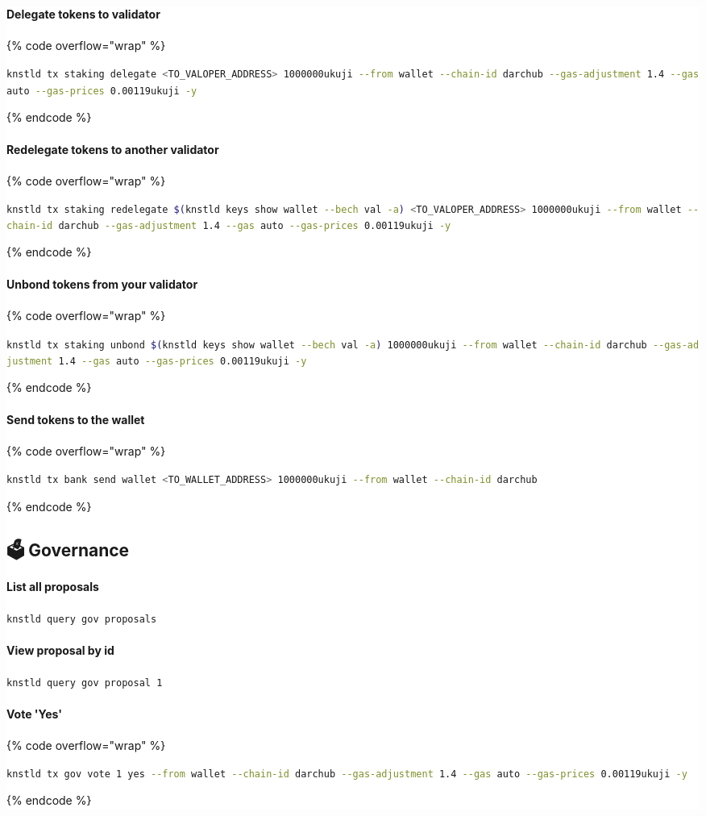 #### Delegate tokens to validator

{% code overflow="wrap" %}
```bash
knstld tx staking delegate <TO_VALOPER_ADDRESS> 1000000ukuji --from wallet --chain-id darchub --gas-adjustment 1.4 --gas auto --gas-prices 0.00119ukuji -y
```
{% endcode %}

#### Redelegate tokens to another validator

{% code overflow="wrap" %}
```bash
knstld tx staking redelegate $(knstld keys show wallet --bech val -a) <TO_VALOPER_ADDRESS> 1000000ukuji --from wallet --chain-id darchub --gas-adjustment 1.4 --gas auto --gas-prices 0.00119ukuji -y
```
{% endcode %}

#### Unbond tokens from your validator

{% code overflow="wrap" %}
```bash
knstld tx staking unbond $(knstld keys show wallet --bech val -a) 1000000ukuji --from wallet --chain-id darchub --gas-adjustment 1.4 --gas auto --gas-prices 0.00119ukuji -y
```
{% endcode %}

#### Send tokens to the wallet

{% code overflow="wrap" %}
```bash
knstld tx bank send wallet <TO_WALLET_ADDRESS> 1000000ukuji --from wallet --chain-id darchub
```
{% endcode %}

## 🗳 Governance

#### List all proposals

```bash
knstld query gov proposals
```

#### View proposal by id

```bash
knstld query gov proposal 1
```

#### Vote 'Yes'

{% code overflow="wrap" %}
```bash
knstld tx gov vote 1 yes --from wallet --chain-id darchub --gas-adjustment 1.4 --gas auto --gas-prices 0.00119ukuji -y
```
{% endcode %}

